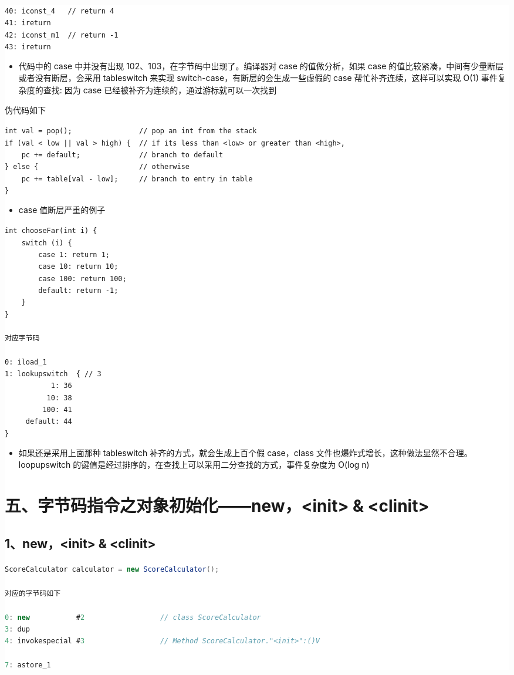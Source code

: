 ```
40: iconst_4   // return 4
41: ireturn
42: iconst_m1  // return -1
43: ireturn
```

* 代码中的 case 中并没有出现 102、103，在字节码中出现了。编译器对 case 的值做分析，如果 case 的值比较紧凑，中间有少量断层或者没有断层，会采用 tableswitch 来实现 switch-case，有断层的会生成一些虚假的 case 帮忙补齐连续，这样可以实现 O(1) 事件复杂度的查找: 因为 case 已经被补齐为连续的，通过游标就可以一次找到

伪代码如下

```
int val = pop();                // pop an int from the stack
if (val < low || val > high) {  // if its less than <low> or greater than <high>,
    pc += default;              // branch to default 
} else {                        // otherwise
    pc += table[val - low];     // branch to entry in table
}
```

* case 值断层严重的例子

```
int chooseFar(int i) {
    switch (i) {
        case 1: return 1;
        case 10: return 10;
        case 100: return 100;
        default: return -1;
    }
}

对应字节码

0: iload_1
1: lookupswitch  { // 3
           1: 36
          10: 38
         100: 41
     default: 44
}
```

* 如果还是采用上面那种 tableswitch 补齐的方式，就会生成上百个假 case，class 文件也爆炸式增长，这种做法显然不合理。loopupswitch 的键值是经过排序的，在查找上可以采用二分查找的方式，事件复杂度为 O(log n)

# 五、字节码指令之对象初始化——new，\<init> & \<clinit>

## 1、new，\<init> & \<clinit>

```java
ScoreCalculator calculator = new ScoreCalculator();

对应的字节码如下

0: new           #2                  // class ScoreCalculator
3: dup
4: invokespecial #3                  // Method ScoreCalculator."<init>":()V

7: astore_1
```
